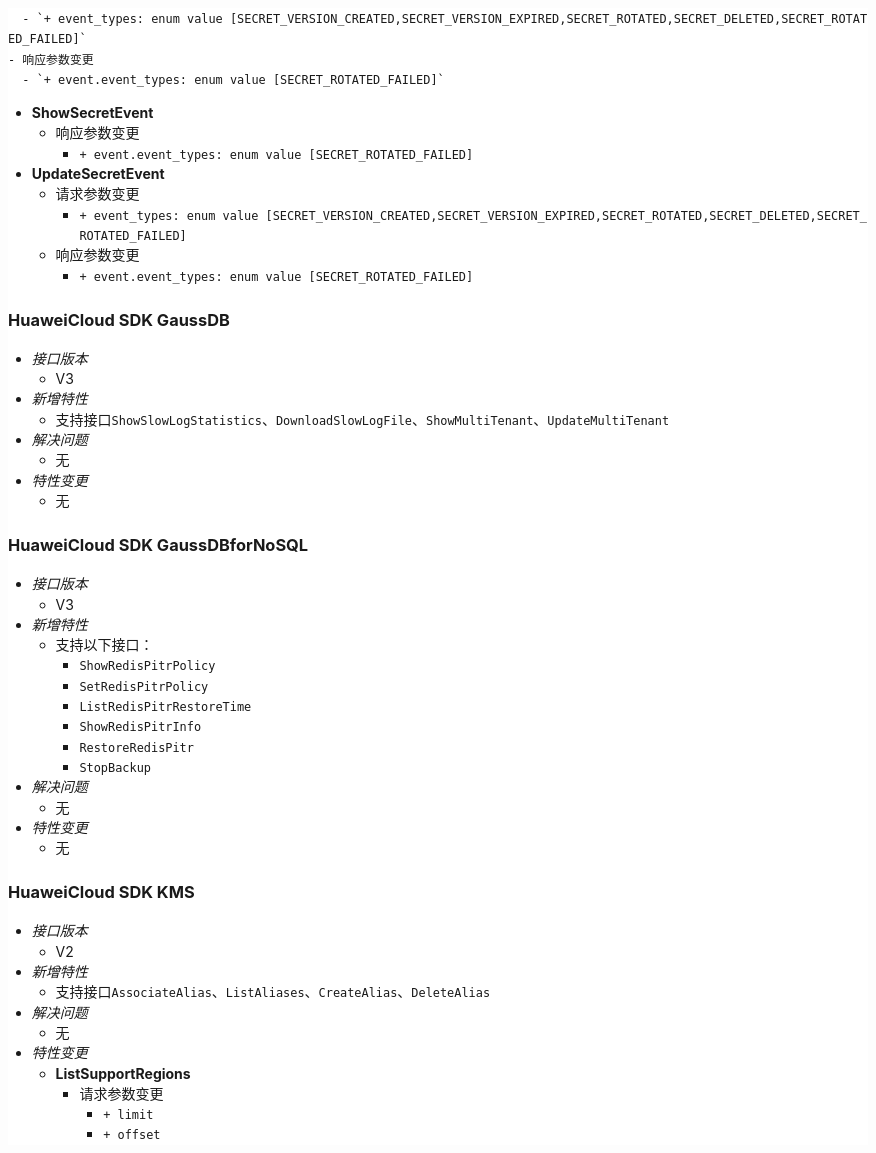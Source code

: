       - `+ event_types: enum value [SECRET_VERSION_CREATED,SECRET_VERSION_EXPIRED,SECRET_ROTATED,SECRET_DELETED,SECRET_ROTATED_FAILED]`
    - 响应参数变更
      - `+ event.event_types: enum value [SECRET_ROTATED_FAILED]`
  - **ShowSecretEvent**
    - 响应参数变更
      - `+ event.event_types: enum value [SECRET_ROTATED_FAILED]`
  - **UpdateSecretEvent**
    - 请求参数变更
      - `+ event_types: enum value [SECRET_VERSION_CREATED,SECRET_VERSION_EXPIRED,SECRET_ROTATED,SECRET_DELETED,SECRET_ROTATED_FAILED]`
    - 响应参数变更
      - `+ event.event_types: enum value [SECRET_ROTATED_FAILED]`

### HuaweiCloud SDK GaussDB

- _接口版本_
  - V3
- _新增特性_
  - 支持接口`ShowSlowLogStatistics`、`DownloadSlowLogFile`、`ShowMultiTenant`、`UpdateMultiTenant`
- _解决问题_
  - 无
- _特性变更_
  - 无

### HuaweiCloud SDK GaussDBforNoSQL

- _接口版本_
  - V3
- _新增特性_
  - 支持以下接口：
    - `ShowRedisPitrPolicy`
    - `SetRedisPitrPolicy`
    - `ListRedisPitrRestoreTime`
    - `ShowRedisPitrInfo`
    - `RestoreRedisPitr`
    - `StopBackup`
- _解决问题_
  - 无
- _特性变更_
  - 无

### HuaweiCloud SDK KMS

- _接口版本_
  - V2
- _新增特性_
  - 支持接口`AssociateAlias`、`ListAliases`、`CreateAlias`、`DeleteAlias`
- _解决问题_
  - 无
- _特性变更_
  - **ListSupportRegions**
    - 请求参数变更
      - `+ limit`
      - `+ offset`
